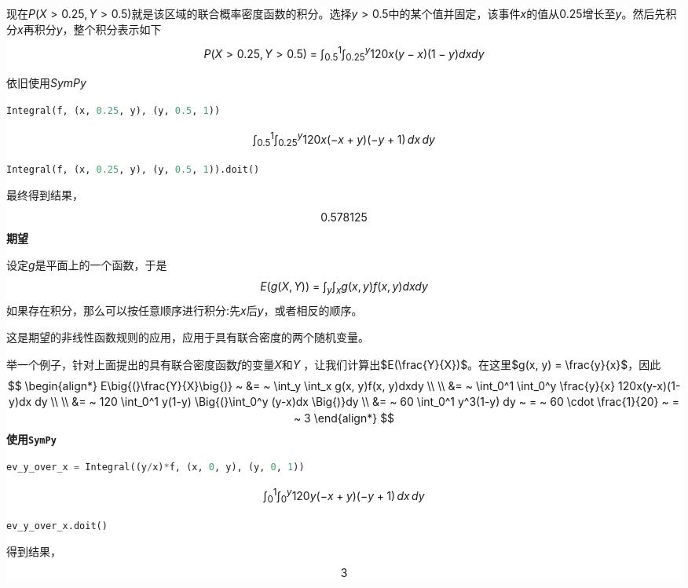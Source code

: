 现在$P(X > 0.25, Y > 0.5)$就是该区域的联合概率密度函数的积分。选择$y>0.5$中的某个值并固定，该事件$x$的值从$0.25$增长至$y$。然后先积分$x$再积分$y$，整个积分表示如下
$$
P(X > 0.25, Y > 0.5) ~ = ~ \int_{0.5}^1 \int_{0.25}^y 120x(y-x)(1-y)dxdy
$$

依旧使用$SymPy$

```python
Integral(f, (x, 0.25, y), (y, 0.5, 1))
```

$$
\int_{0.5}^{1}\int_{0.25}^{y} 120 x \left(- x + y\right) \left(- y + 1\right)\, dx\, dy
$$

```python
Integral(f, (x, 0.25, y), (y, 0.5, 1)).doit()
```

最终得到结果，
$$
0.578125
$$
**期望**

设定$g$是平面上的一个函数，于是
$$
E(g(X, Y)) ~ = ~ \int_y \int_x g(x, y)f(x, y)dxdy
$$
如果存在积分，那么可以按任意顺序进行积分:先$x$后$y$，或者相反的顺序。

这是期望的非线性函数规则的应用，应用于具有联合密度的两个随机变量。

举一个例子，针对上面提出的具有联合密度函数$f$的变量$X$和$Y$ ，让我们计算出$E(\frac{Y}{X})$。在这里$g(x, y) = \frac{y}{x}$，因此
$$
\begin{align*}
E\big{(}\frac{Y}{X}\big{)} ~ &= ~ \int_y \int_x g(x, y)f(x, y)dxdy \\ \\
&= ~ \int_0^1 \int_0^y \frac{y}{x} 120x(y-x)(1-y)dx dy \\ \\
&= ~ 120 \int_0^1 y(1-y) \Big{(}\int_0^y (y-x)dx \Big{)}dy \\
&= ~ 60 \int_0^1 y^3(1-y) dy ~ = ~ 60 \cdot \frac{1}{20} ~ = ~ 3
\end{align*}
$$
**使用`SymPy`**

```python
ev_y_over_x = Integral((y/x)*f, (x, 0, y), (y, 0, 1))
```

$$
\int_{0}^{1}\int_{0}^{y} 120 y \left(- x + y\right) \left(- y + 1\right)\, dx\, dy
$$

```python
ev_y_over_x.doit()
```

得到结果，
$$
3
$$
